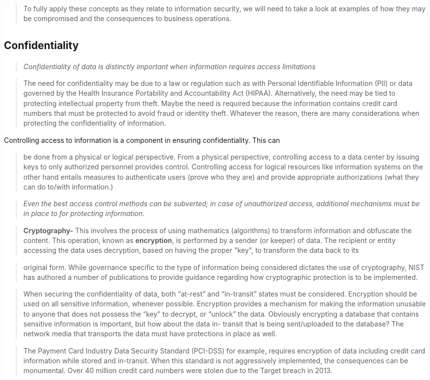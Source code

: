 >   To fully apply these concepts as they relate to information security, we
>   will need to take a look at examples of how they may be compromised and the
>   consequences to business operations.

Confidentiality
---------------

>   *Confidentiality of data is distinctly important when information requires
>   access limitations*

>   The need for confidentiality may be due to a law or regulation such as with
>   Personal Identifiable Information (PII) or data governed by the Health
>   Insurance Portability and Accountability Act (HIPAA). Alternatively, the
>   need may be tied to protecting intellectual property from theft. Maybe the
>   need is required because the information contains credit card numbers that
>   must be protected to avoid fraud or identity theft. Whatever the reason,
>   there are many considerations when protecting the confidentiality of
>   information.

Controlling access to information is a component in ensuring confidentiality.
This can

>   be done from a physical or logical perspective. From a physical perspective,
>   controlling access to a data center by issuing keys to only authorized
>   personnel provides control. Controlling access for logical resources like
>   information systems on the other hand entails measures to authenticate users
>   (prove who they are) and provide appropriate authorizations (what they can
>   do to/with information.)

>   *Even the best access control methods can be subverted; in case of
>   unauthorized access, additional mechanisms must be in place to for
>   protecting information.*

>   **Cryptography-** This involves the process of using mathematics
>   (algorithms) to transform information and obfuscate the content. This
>   operation, known as **encryption**, is performed by a sender (or keeper) of
>   data. The recipient or entity accessing the data uses decryption, based on
>   having the proper "key", to transform the data back to its

>   original form. While governance specific to the type of information being
>   considered dictates the use of cryptography, NIST has authored a number of
>   publications to provide guidance regarding how cryptographic protection is
>   to be implemented.

>   When securing the confidentiality of data, both “at-rest” and “in-transit”
>   states must be considered. Encryption should be used on all sensitive
>   information, whenever possible. Encryption provides a mechanism for making
>   the information unusable to anyone that does not possess the “key” to
>   decrypt, or “unlock” the data. Obviously encrypting a database that contains
>   sensitive information is important, but how about the data in- transit that
>   is being sent/uploaded to the database? The network media that transports
>   the data must have protections in place as well.

>   The Payment Card Industry Data Security Standard (PCI-DSS) for example,
>   requires encryption of data including credit card information while stored
>   and in-transit. When this standard is not aggressively implemented, the
>   consequences can be monumental. Over 40 million credit card numbers were
>   stolen due to the Target breach in 2013.

